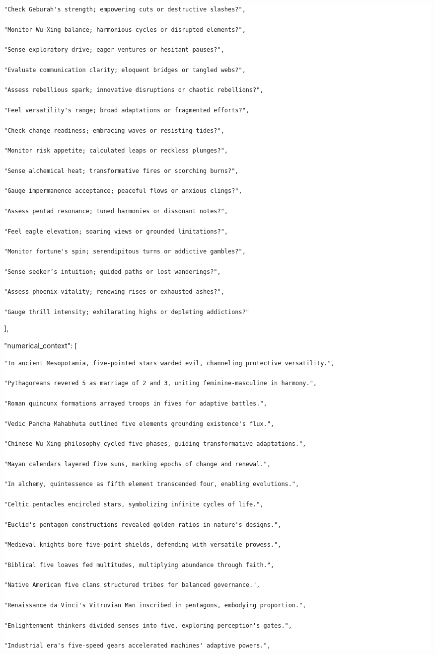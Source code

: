     "Check Geburah's strength; empowering cuts or destructive slashes?",

    "Monitor Wu Xing balance; harmonious cycles or disrupted elements?",

    "Sense exploratory drive; eager ventures or hesitant pauses?",

    "Evaluate communication clarity; eloquent bridges or tangled webs?",

    "Assess rebellious spark; innovative disruptions or chaotic rebellions?",

    "Feel versatility's range; broad adaptations or fragmented efforts?",

    "Check change readiness; embracing waves or resisting tides?",

    "Monitor risk appetite; calculated leaps or reckless plunges?",

    "Sense alchemical heat; transformative fires or scorching burns?",

    "Gauge impermanence acceptance; peaceful flows or anxious clings?",

    "Assess pentad resonance; tuned harmonies or dissonant notes?",

    "Feel eagle elevation; soaring views or grounded limitations?",

    "Monitor fortune's spin; serendipitous turns or addictive gambles?",

    "Sense seeker’s intuition; guided paths or lost wanderings?",

    "Assess phoenix vitality; renewing rises or exhausted ashes?",

    "Gauge thrill intensity; exhilarating highs or depleting addictions?"

  \],

  "numerical_context": \[

    "In ancient Mesopotamia, five-pointed stars warded evil, channeling protective versatility.",

    "Pythagoreans revered 5 as marriage of 2 and 3, uniting feminine-masculine in harmony.",

    "Roman quincunx formations arrayed troops in fives for adaptive battles.",

    "Vedic Pancha Mahabhuta outlined five elements grounding existence's flux.",

    "Chinese Wu Xing philosophy cycled five phases, guiding transformative adaptations.",

    "Mayan calendars layered five suns, marking epochs of change and renewal.",

    "In alchemy, quintessence as fifth element transcended four, enabling evolutions.",

    "Celtic pentacles encircled stars, symbolizing infinite cycles of life.",

    "Euclid's pentagon constructions revealed golden ratios in nature's designs.",

    "Medieval knights bore five-point shields, defending with versatile prowess.",

    "Biblical five loaves fed multitudes, multiplying abundance through faith.",

    "Native American five clans structured tribes for balanced governance.",

    "Renaissance da Vinci's Vitruvian Man inscribed in pentagons, embodying proportion.",

    "Enlightenment thinkers divided senses into five, exploring perception's gates.",

    "Industrial era's five-speed gears accelerated machines' adaptive powers.",
